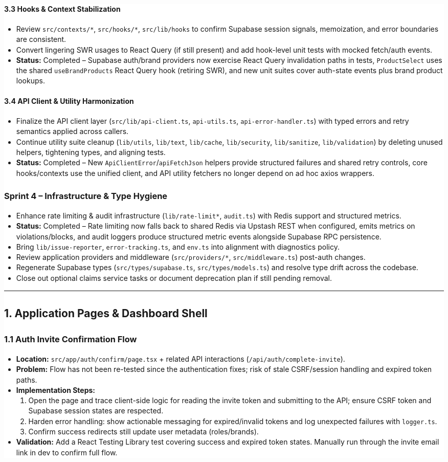 #### 3.3 Hooks & Context Stabilization
- Review `src/contexts/*`, `src/hooks/*`, `src/lib/hooks` to confirm Supabase session signals, memoization, and error boundaries are consistent.
- Convert lingering SWR usages to React Query (if still present) and add hook-level unit tests with mocked fetch/auth events.
- **Status:** Completed – Supabase auth/brand providers now exercise React Query invalidation paths in tests, `ProductSelect` uses the shared `useBrandProducts` React Query hook (retiring SWR), and new unit suites cover auth-state events plus brand product lookups.

#### 3.4 API Client & Utility Harmonization
- Finalize the API client layer (`src/lib/api-client.ts`, `api-utils.ts`, `api-error-handler.ts`) with typed errors and retry semantics applied across callers.
- Continue utility suite cleanup (`lib/utils`, `lib/text`, `lib/cache`, `lib/security`, `lib/sanitize`, `lib/validation`) by deleting unused helpers, tightening types, and aligning tests.
- **Status:** Completed – New `ApiClientError`/`apiFetchJson` helpers provide structured failures and shared retry controls, core hooks/contexts use the unified client, and API utility fetchers no longer depend on ad hoc axios wrappers.

### Sprint 4 – Infrastructure & Type Hygiene
- Enhance rate limiting & audit infrastructure (`lib/rate-limit*`, `audit.ts`) with Redis support and structured metrics.
- **Status:** Completed – Rate limiting now falls back to shared Redis via Upstash REST when configured, emits metrics on violations/blocks, and audit loggers produce structured metric events alongside Supabase RPC persistence.
- Bring `lib/issue-reporter`, `error-tracking.ts`, and `env.ts` into alignment with diagnostics policy.
- Review application providers and middleware (`src/providers/*`, `src/middleware.ts`) post-auth changes.
- Regenerate Supabase types (`src/types/supabase.ts`, `src/types/models.ts`) and resolve type drift across the codebase.
- Close out optional claims service tasks or document deprecation plan if still pending removal.

---

## 1. Application Pages & Dashboard Shell

### 1.1 Auth Invite Confirmation Flow
- **Location:** `src/app/auth/confirm/page.tsx` + related API interactions (`/api/auth/complete-invite`).
- **Problem:** Flow has not been re-tested since the authentication fixes; risk of stale CSRF/session handling and expired token paths.
- **Implementation Steps:**
  1. Open the page and trace client-side logic for reading the invite token and submitting to the API; ensure CSRF token and Supabase session states are respected.
  2. Harden error handling: show actionable messaging for expired/invalid tokens and log unexpected failures with `logger.ts`.
  3. Confirm success redirects still update user metadata (roles/brands).
- **Validation:** Add a React Testing Library test covering success and expired token states. Manually run through the invite email link in dev to confirm full flow.
